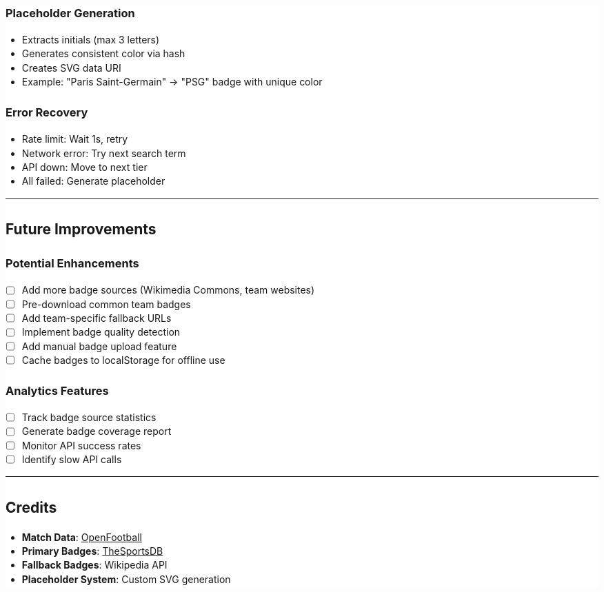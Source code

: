 ### Placeholder Generation
- Extracts initials (max 3 letters)
- Generates consistent color via hash
- Creates SVG data URI
- Example: "Paris Saint-Germain" → "PSG" badge with unique color

### Error Recovery
- Rate limit: Wait 1s, retry
- Network error: Try next search term
- API down: Move to next tier
- All failed: Generate placeholder

---

## Future Improvements

### Potential Enhancements
- [ ] Add more badge sources (Wikimedia Commons, team websites)
- [ ] Pre-download common team badges
- [ ] Add team-specific fallback URLs
- [ ] Implement badge quality detection
- [ ] Add manual badge upload feature
- [ ] Cache badges to localStorage for offline use

### Analytics Features
- [ ] Track badge source statistics
- [ ] Generate badge coverage report
- [ ] Monitor API success rates
- [ ] Identify slow API calls

---

## Credits

- **Match Data**: [OpenFootball](https://github.com/openfootball/football.json)
- **Primary Badges**: [TheSportsDB](https://www.thesportsdb.com/)
- **Fallback Badges**: Wikipedia API
- **Placeholder System**: Custom SVG generation
